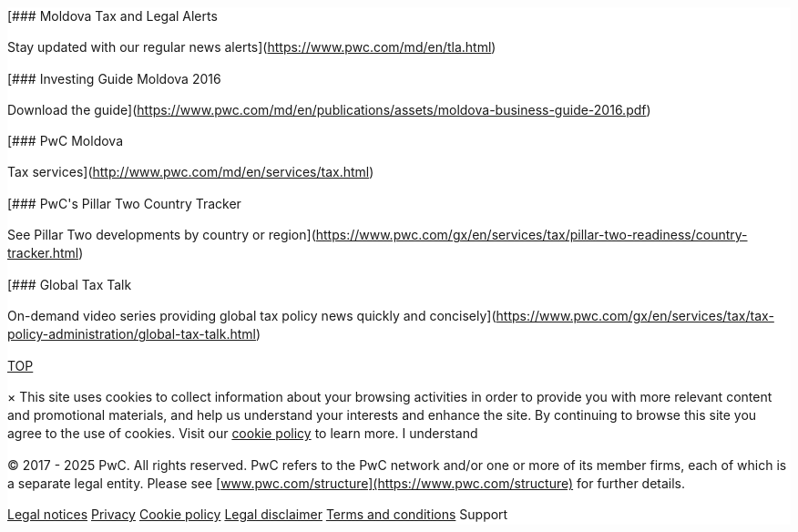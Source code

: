 

[### Moldova Tax and Legal Alerts

Stay updated with our regular news alerts](https://www.pwc.com/md/en/tla.html)

[### Investing Guide Moldova 2016

Download the guide](https://www.pwc.com/md/en/publications/assets/moldova-business-guide-2016.pdf)

[### PwC Moldova

Tax services](http://www.pwc.com/md/en/services/tax.html)

[### PwC's Pillar Two Country Tracker

See Pillar Two developments by country or region](https://www.pwc.com/gx/en/services/tax/pillar-two-readiness/country-tracker.html)

[### Global Tax Talk

On-demand video series providing global tax policy news quickly and concisely](https://www.pwc.com/gx/en/services/tax/tax-policy-administration/global-tax-talk.html)






 
[TOP](moldova%3FtopicTypeId=acb0dfca-7ffb-4322-9fd9-f9f8521a016c.html# "Return to top of the page")




×
 This site uses cookies to collect information about your browsing activities in order to provide you with more relevant content and promotional materials, and help us understand your interests and enhance the site. By continuing to browse this site you agree to the use of cookies. Visit our [cookie policy](https://www.pwc.com/gx/en/legal-notices/cookie-policy.html) to learn more.
I understand




© 2017 - 2025 PwC. All rights reserved. PwC refers to the PwC network and/or one or more of its member firms, each of which is a separate legal entity. Please see [www.pwc.com/structure](https://www.pwc.com/structure) for further details.


[Legal notices](https://www.pwc.com/gx/en/legal-notices.html)
[Privacy](https://www.pwc.com/gx/en/legal-notices/pwc-privacy-statement.html)
[Cookie policy](https://www.pwc.com/gx/en/legal-notices/cookie-policy.html)
[Legal disclaimer](https://www.pwc.com/gx/en/legal-notices/legal-disclaimer.html)
[Terms and conditions](https://www.pwc.com/gx/en/legal-notices/terms-and-conditions.html)
Support






